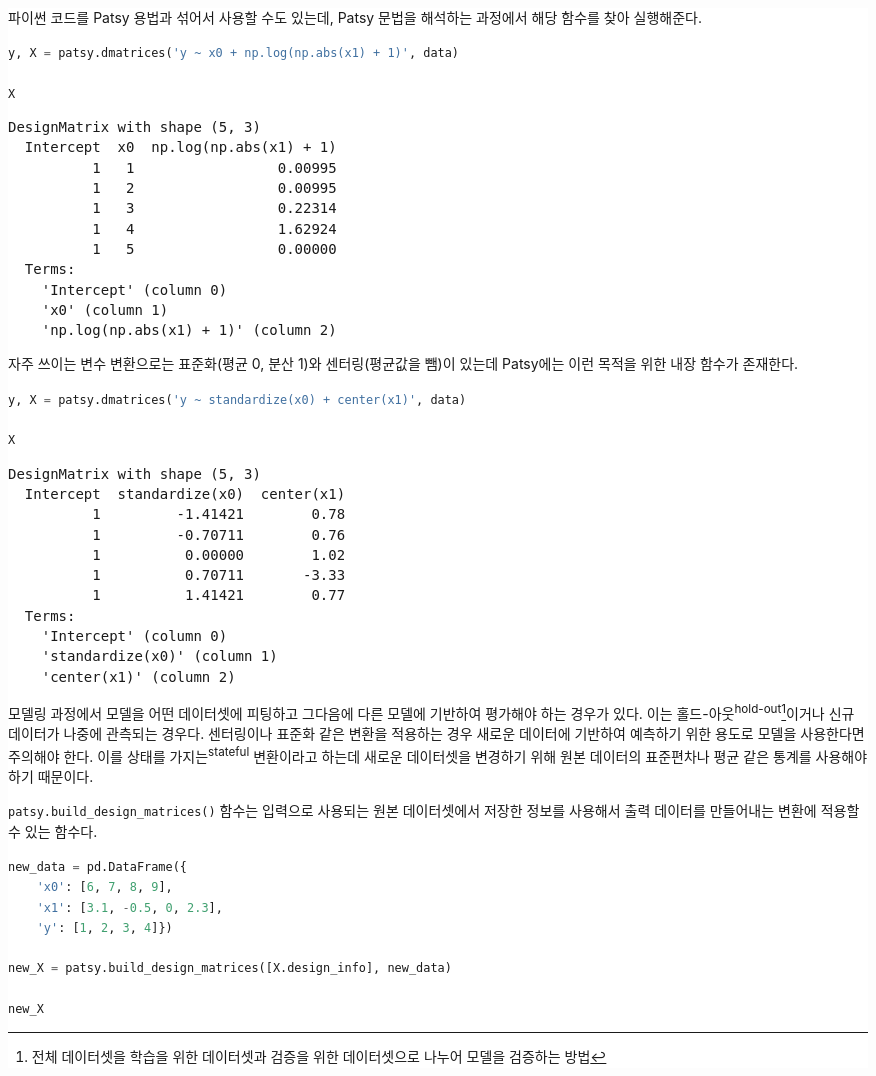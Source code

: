 
파이썬 코드를 Patsy 용법과 섞어서 사용할 수도 있는데, Patsy 문법을 해석하는 과정에서 해당 함수를 찾아 실행해준다.



```python
y, X = patsy.dmatrices('y ~ x0 + np.log(np.abs(x1) + 1)', data)

X
```

<pre>
DesignMatrix with shape (5, 3)
  Intercept  x0  np.log(np.abs(x1) + 1)
          1   1                 0.00995
          1   2                 0.00995
          1   3                 0.22314
          1   4                 1.62924
          1   5                 0.00000
  Terms:
    'Intercept' (column 0)
    'x0' (column 1)
    'np.log(np.abs(x1) + 1)' (column 2)
</pre>
자주 쓰이는 변수 변환으로는 표준화(평균 0, 분산 1)와 센터링(평균값을 뺌)이 있는데 Patsy에는 이런 목적을 위한 내장 함수가 존재한다.



```python
y, X = patsy.dmatrices('y ~ standardize(x0) + center(x1)', data)

X
```

<pre>
DesignMatrix with shape (5, 3)
  Intercept  standardize(x0)  center(x1)
          1         -1.41421        0.78
          1         -0.70711        0.76
          1          0.00000        1.02
          1          0.70711       -3.33
          1          1.41421        0.77
  Terms:
    'Intercept' (column 0)
    'standardize(x0)' (column 1)
    'center(x1)' (column 2)
</pre>
모델링 과정에서 모델을 어떤 데이터셋에 피팅하고 그다음에 다른 모델에 기반하여 평가해야 하는 경우가 있다. 이는 홀드-아웃<sup>hold-out</sup>[^1]이거나 신규 데이터가 나중에 관측되는 경우다. 센터링이나 표준화 같은 변환을 적용하는 경우 새로운 데이터에 기반하여 예측하기 위한 용도로 모델을 사용한다면 주의해야 한다. 이를 상태를 가지는<sup>stateful</sup> 변환이라고 하는데 새로운 데이터셋을 변경하기 위해 원본 데이터의 표준편차나 평균 같은 통계를 사용해야 하기 때문이다.

[^1]: 전체 데이터셋을 학습을 위한 데이터셋과 검증을 위한 데이터셋으로 나누어 모델을 검증하는 방법


<code>patsy.build_design_matrices()</code> 함수는 입력으로 사용되는 원본 데이터셋에서 저장한 정보를 사용해서 출력 데이터를 만들어내는 변환에 적용할 수 있는 함수다.



```python
new_data = pd.DataFrame({
    'x0': [6, 7, 8, 9],
    'x1': [3.1, -0.5, 0, 2.3],
    'y': [1, 2, 3, 4]})

new_X = patsy.build_design_matrices([X.design_info], new_data)

new_X
```
